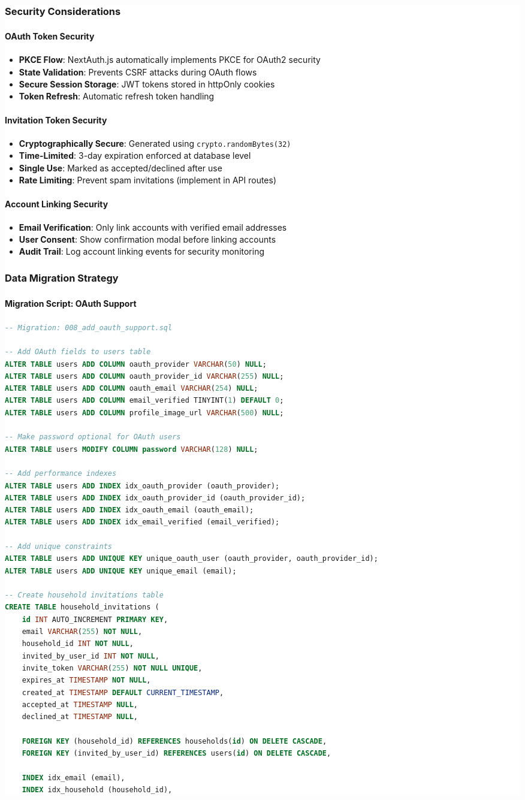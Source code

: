 ### Security Considerations

#### OAuth Token Security
- **PKCE Flow**: NextAuth.js automatically implements PKCE for OAuth2 security
- **State Validation**: Prevents CSRF attacks during OAuth flows
- **Secure Session Storage**: JWT tokens stored in httpOnly cookies
- **Token Refresh**: Automatic refresh token handling

#### Invitation Token Security
- **Cryptographically Secure**: Generated using `crypto.randomBytes(32)`
- **Time-Limited**: 3-day expiration enforced at database level
- **Single Use**: Marked as accepted/declined after use
- **Rate Limiting**: Prevent spam invitations (implement in API routes)

#### Account Linking Security
- **Email Verification**: Only link accounts with verified email addresses
- **User Consent**: Show confirmation modal before linking accounts
- **Audit Trail**: Log account linking events for security monitoring

### Data Migration Strategy

#### Migration Script: OAuth Support

```sql
-- Migration: 008_add_oauth_support.sql

-- Add OAuth fields to users table
ALTER TABLE users ADD COLUMN oauth_provider VARCHAR(50) NULL;
ALTER TABLE users ADD COLUMN oauth_provider_id VARCHAR(255) NULL;
ALTER TABLE users ADD COLUMN oauth_email VARCHAR(254) NULL;
ALTER TABLE users ADD COLUMN email_verified TINYINT(1) DEFAULT 0;
ALTER TABLE users ADD COLUMN profile_image_url VARCHAR(500) NULL;

-- Make password optional for OAuth users
ALTER TABLE users MODIFY COLUMN password VARCHAR(128) NULL;

-- Add performance indexes
ALTER TABLE users ADD INDEX idx_oauth_provider (oauth_provider);
ALTER TABLE users ADD INDEX idx_oauth_provider_id (oauth_provider_id);
ALTER TABLE users ADD INDEX idx_oauth_email (oauth_email);
ALTER TABLE users ADD INDEX idx_email_verified (email_verified);

-- Add unique constraints
ALTER TABLE users ADD UNIQUE KEY unique_oauth_user (oauth_provider, oauth_provider_id);
ALTER TABLE users ADD UNIQUE KEY unique_email (email);

-- Create household invitations table
CREATE TABLE household_invitations (
    id INT AUTO_INCREMENT PRIMARY KEY,
    email VARCHAR(255) NOT NULL,
    household_id INT NOT NULL,
    invited_by_user_id INT NOT NULL,
    invite_token VARCHAR(255) NOT NULL UNIQUE,
    expires_at TIMESTAMP NOT NULL,
    created_at TIMESTAMP DEFAULT CURRENT_TIMESTAMP,
    accepted_at TIMESTAMP NULL,
    declined_at TIMESTAMP NULL,
    
    FOREIGN KEY (household_id) REFERENCES households(id) ON DELETE CASCADE,
    FOREIGN KEY (invited_by_user_id) REFERENCES users(id) ON DELETE CASCADE,
    
    INDEX idx_email (email),
    INDEX idx_household (household_id),
```